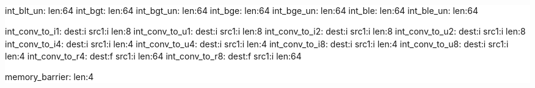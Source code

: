 int_blt_un: len:64
int_bgt: len:64
int_bgt_un: len:64
int_bge: len:64
int_bge_un: len:64
int_ble: len:64
int_ble_un: len:64

int_conv_to_i1: dest:i src1:i len:8
int_conv_to_u1: dest:i src1:i len:8
int_conv_to_i2: dest:i src1:i len:8
int_conv_to_u2: dest:i src1:i len:8
int_conv_to_i4: dest:i src1:i len:4
int_conv_to_u4: dest:i src1:i len:4
int_conv_to_i8: dest:i src1:i len:4
int_conv_to_u8: dest:i src1:i len:4
int_conv_to_r4: dest:f src1:i len:64
int_conv_to_r8: dest:f src1:i len:64

memory_barrier: len:4
